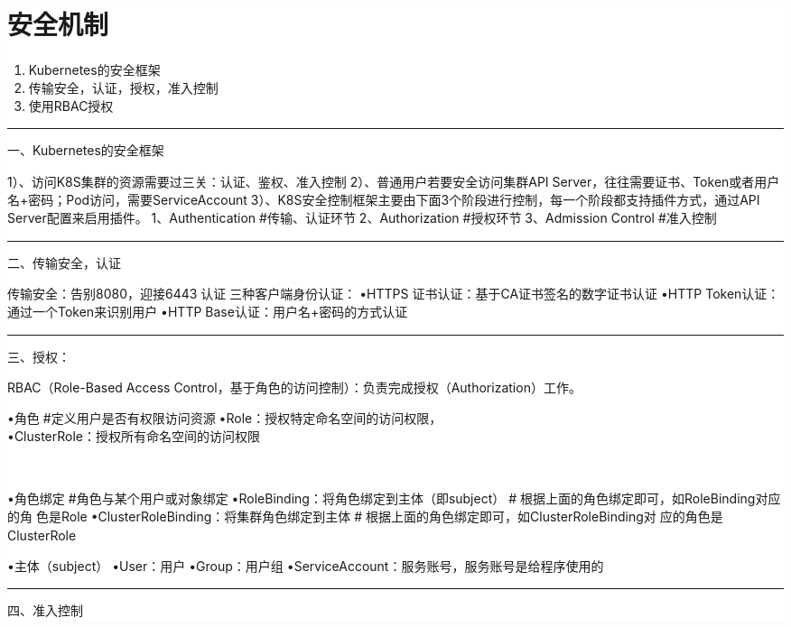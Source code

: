 # 							安全机制

1.  Kubernetes的安全框架
2.  传输安全，认证，授权，准入控制
3.  使用RBAC授权

------------------------------

一、Kubernetes的安全框架

1）、访问K8S集群的资源需要过三关：认证、鉴权、准入控制
2）、普通用户若要安全访问集群API Server，往往需要证书、Token或者用户名+密码；Pod访问，需要ServiceAccount
3）、K8S安全控制框架主要由下面3个阶段进行控制，每一个阶段都支持插件方式，通过API Server配置来启用插件。
		1、Authentication		#传输、认证环节
		2、Authorization			#授权环节
		3、Admission Control		#准入控制



---------------------

二、传输安全，认证

传输安全：告别8080，迎接6443
认证
三种客户端身份认证：
•HTTPS 证书认证：基于CA证书签名的数字证书认证
•HTTP Token认证：通过一个Token来识别用户
•HTTP Base认证：用户名+密码的方式认证



--------------

三、授权：

RBAC（Role-Based Access Control，基于角色的访问控制）：负责完成授权（Authorization）工作。

•角色				#定义用户是否有权限访问资源
		•Role：授权特定命名空间的访问权限，				
		•ClusterRole：授权所有命名空间的访问权限

​	

•角色绑定		#角色与某个用户或对象绑定
		•RoleBinding：将角色绑定到主体（即subject）		# 根据上面的角色绑定即可，如RoleBinding对应的角																									  色是Role
		•ClusterRoleBinding：将集群角色绑定到主体			# 根据上面的角色绑定即可，如ClusterRoleBinding对																										应的角色是ClusterRole

•主体（subject）
		•User：用户
		•Group：用户组
		•ServiceAccount：服务账号，服务账号是给程序使用的

---------------------------

四、准入控制
